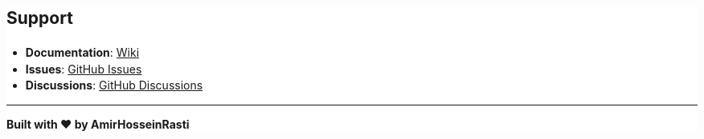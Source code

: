 ## Support

- **Documentation**: [Wiki](https://github.com/boyyey/consciousness-emulator-c/wiki)
- **Issues**: [GitHub Issues](https://github.com/boyyey/consciousness-emulator-c/issues)
- **Discussions**: [GitHub Discussions](https://github.com/bopyyey/consciousness-emulator-c/discussions)

---

**Built with ❤️ by AmirHosseinRasti**
